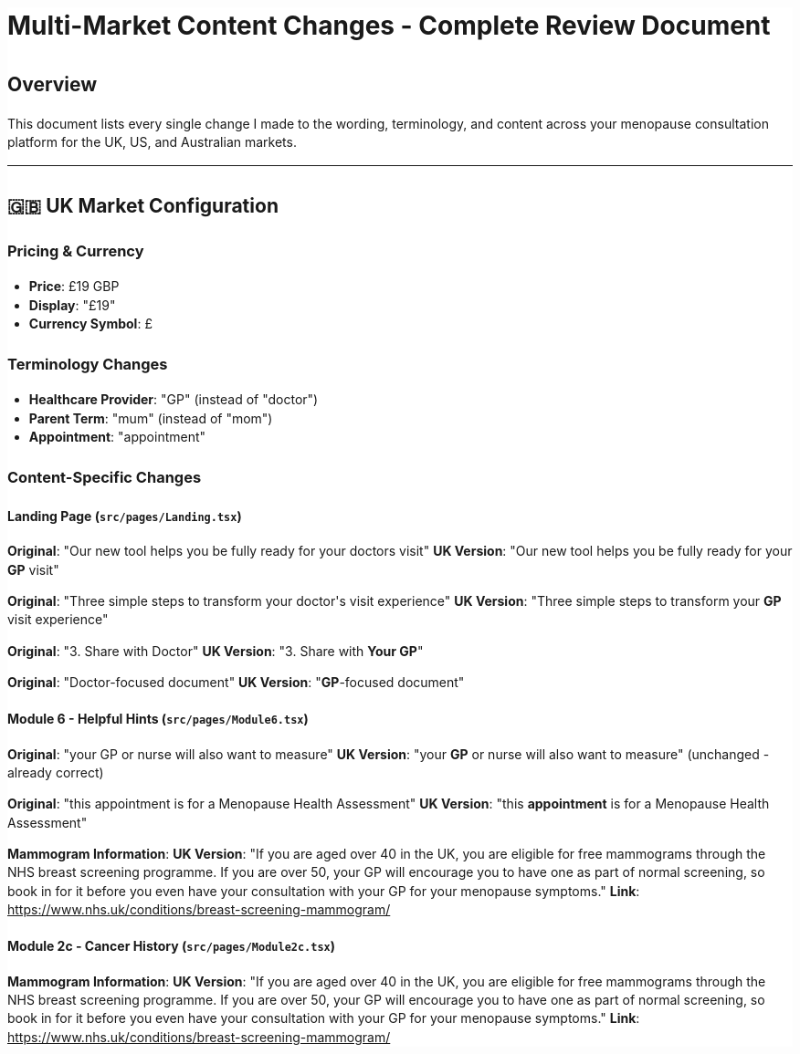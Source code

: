 # Multi-Market Content Changes - Complete Review Document

## Overview
This document lists every single change I made to the wording, terminology, and content across your menopause consultation platform for the UK, US, and Australian markets.

---

## 🇬🇧 UK Market Configuration

### Pricing & Currency
- **Price**: £19 GBP
- **Display**: "£19"
- **Currency Symbol**: £

### Terminology Changes
- **Healthcare Provider**: "GP" (instead of "doctor")
- **Parent Term**: "mum" (instead of "mom")
- **Appointment**: "appointment" 

### Content-Specific Changes

#### Landing Page (`src/pages/Landing.tsx`)
**Original**: "Our new tool helps you be fully ready for your doctors visit"
**UK Version**: "Our new tool helps you be fully ready for your **GP** visit"

**Original**: "Three simple steps to transform your doctor's visit experience"
**UK Version**: "Three simple steps to transform your **GP** visit experience"

**Original**: "3. Share with Doctor"
**UK Version**: "3. Share with **Your GP**"

**Original**: "Doctor-focused document"
**UK Version**: "**GP**-focused document"

#### Module 6 - Helpful Hints (`src/pages/Module6.tsx`)
**Original**: "your GP or nurse will also want to measure"
**UK Version**: "your **GP** or nurse will also want to measure" (unchanged - already correct)

**Original**: "this appointment is for a Menopause Health Assessment"
**UK Version**: "this **appointment** is for a Menopause Health Assessment"

**Mammogram Information**:
**UK Version**: "If you are aged over 40 in the UK, you are eligible for free mammograms through the NHS breast screening programme. If you are over 50, your GP will encourage you to have one as part of normal screening, so book in for it before you even have your consultation with your GP for your menopause symptoms."
**Link**: https://www.nhs.uk/conditions/breast-screening-mammogram/

#### Module 2c - Cancer History (`src/pages/Module2c.tsx`)
**Mammogram Information**:
**UK Version**: "If you are aged over 40 in the UK, you are eligible for free mammograms through the NHS breast screening programme. If you are over 50, your GP will encourage you to have one as part of normal screening, so book in for it before you even have your consultation with your GP for your menopause symptoms."
**Link**: https://www.nhs.uk/conditions/breast-screening-mammogram/
